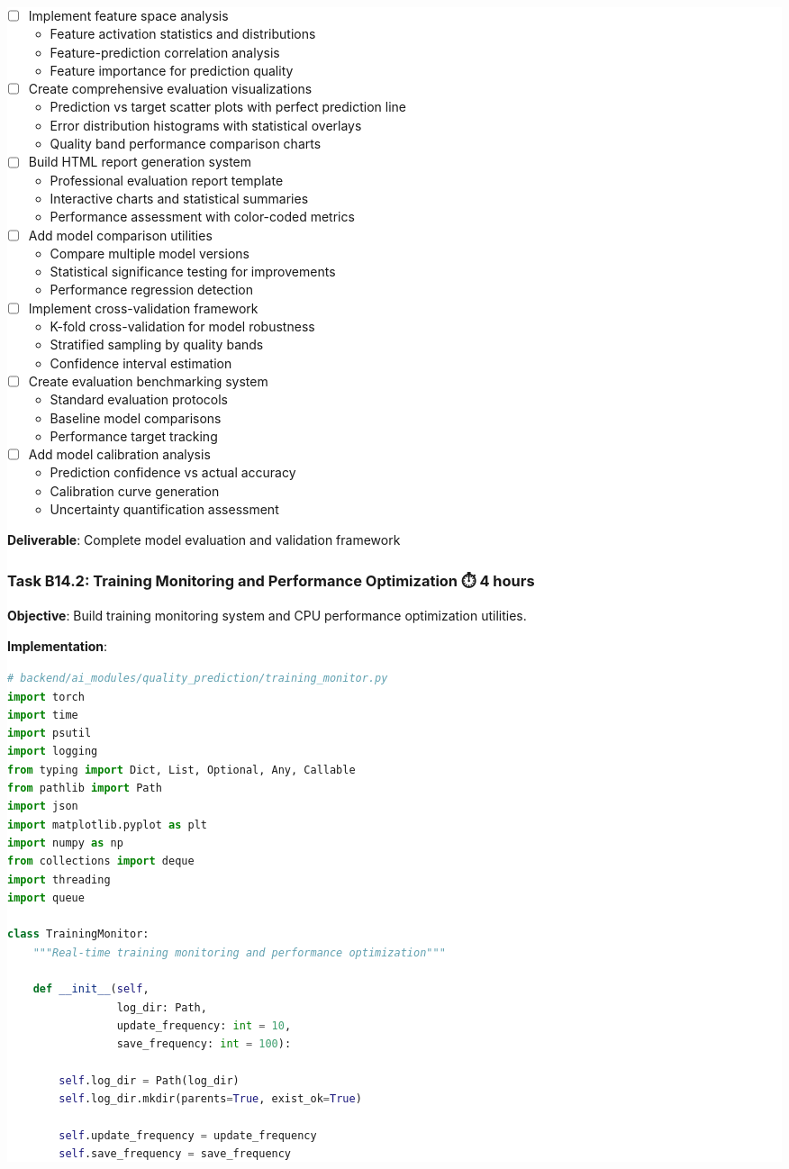 - [ ] Implement feature space analysis
  - Feature activation statistics and distributions
  - Feature-prediction correlation analysis
  - Feature importance for prediction quality
- [ ] Create comprehensive evaluation visualizations
  - Prediction vs target scatter plots with perfect prediction line
  - Error distribution histograms with statistical overlays
  - Quality band performance comparison charts
- [ ] Build HTML report generation system
  - Professional evaluation report template
  - Interactive charts and statistical summaries
  - Performance assessment with color-coded metrics
- [ ] Add model comparison utilities
  - Compare multiple model versions
  - Statistical significance testing for improvements
  - Performance regression detection
- [ ] Implement cross-validation framework
  - K-fold cross-validation for model robustness
  - Stratified sampling by quality bands
  - Confidence interval estimation
- [ ] Create evaluation benchmarking system
  - Standard evaluation protocols
  - Baseline model comparisons
  - Performance target tracking
- [ ] Add model calibration analysis
  - Prediction confidence vs actual accuracy
  - Calibration curve generation
  - Uncertainty quantification assessment

**Deliverable**: Complete model evaluation and validation framework

### Task B14.2: Training Monitoring and Performance Optimization ⏱️ 4 hours

**Objective**: Build training monitoring system and CPU performance optimization utilities.

**Implementation**:
```python
# backend/ai_modules/quality_prediction/training_monitor.py
import torch
import time
import psutil
import logging
from typing import Dict, List, Optional, Any, Callable
from pathlib import Path
import json
import matplotlib.pyplot as plt
import numpy as np
from collections import deque
import threading
import queue

class TrainingMonitor:
    """Real-time training monitoring and performance optimization"""

    def __init__(self,
                 log_dir: Path,
                 update_frequency: int = 10,
                 save_frequency: int = 100):

        self.log_dir = Path(log_dir)
        self.log_dir.mkdir(parents=True, exist_ok=True)

        self.update_frequency = update_frequency
        self.save_frequency = save_frequency
```